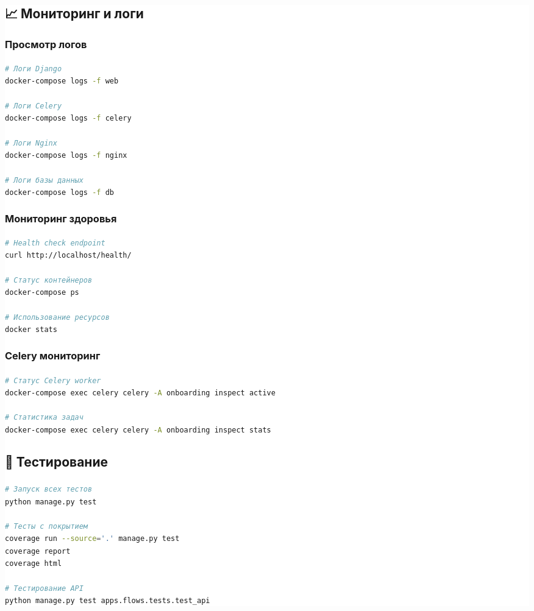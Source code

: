 ## 📈 Мониторинг и логи

### Просмотр логов

```bash
# Логи Django
docker-compose logs -f web

# Логи Celery
docker-compose logs -f celery

# Логи Nginx
docker-compose logs -f nginx

# Логи базы данных
docker-compose logs -f db
```

### Мониторинг здоровья

```bash
# Health check endpoint
curl http://localhost/health/

# Статус контейнеров
docker-compose ps

# Использование ресурсов
docker stats
```

### Celery мониторинг

```bash
# Статус Celery worker
docker-compose exec celery celery -A onboarding inspect active

# Статистика задач
docker-compose exec celery celery -A onboarding inspect stats
```

## 🧪 Тестирование

```bash
# Запуск всех тестов
python manage.py test

# Тесты с покрытием
coverage run --source='.' manage.py test
coverage report
coverage html

# Тестирование API
python manage.py test apps.flows.tests.test_api
```
